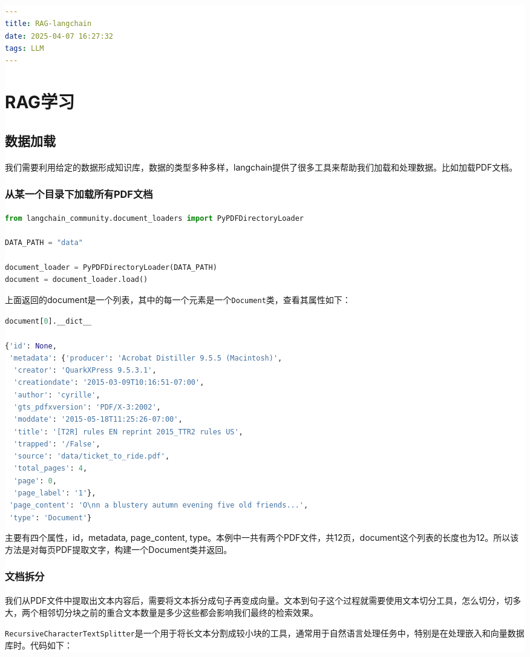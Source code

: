 ```yaml
---
title: RAG-langchain
date: 2025-04-07 16:27:32
tags: LLM
---
```


# RAG学习

## 数据加载

我们需要利用给定的数据形成知识库，数据的类型多种多样，langchain提供了很多工具来帮助我们加载和处理数据。比如加载PDF文档。

### 从某一个目录下加载所有PDF文档
```python
from langchain_community.document_loaders import PyPDFDirectoryLoader

DATA_PATH = "data"

document_loader = PyPDFDirectoryLoader(DATA_PATH)
document = document_loader.load()
```
上面返回的document是一个列表，其中的每一个元素是一个`Document`类，查看其属性如下：
```python
document[0].__dict__

{'id': None,
 'metadata': {'producer': 'Acrobat Distiller 9.5.5 (Macintosh)',
  'creator': 'QuarkXPress 9.5.3.1',
  'creationdate': '2015-03-09T10:16:51-07:00',
  'author': 'cyrille',
  'gts_pdfxversion': 'PDF/X-3:2002',
  'moddate': '2015-05-18T11:25:26-07:00',
  'title': '[T2R] rules EN reprint 2015_TTR2 rules US',
  'trapped': '/False',
  'source': 'data/ticket_to_ride.pdf',
  'total_pages': 4,
  'page': 0,
  'page_label': '1'},
 'page_content': 'O\nn a blustery autumn evening five old friends...',
 'type': 'Document'}
```
主要有四个属性，id，metadata, page_content, type。本例中一共有两个PDF文件，共12页，document这个列表的长度也为12。所以该方法是对每页PDF提取文字，构建一个Document类并返回。

### 文档拆分

我们从PDF文件中提取出文本内容后，需要将文本拆分成句子再变成向量。文本到句子这个过程就需要使用文本切分工具，怎么切分，切多大，两个相邻切分块之前的重合文本数量是多少这些都会影响我们最终的检索效果。

`RecursiveCharacterTextSplitter`是一个用于将长文本分割成较小块的工具，通常用于自然语言处理任务中，特别是在处理嵌入和向量数据库时。代码如下：
